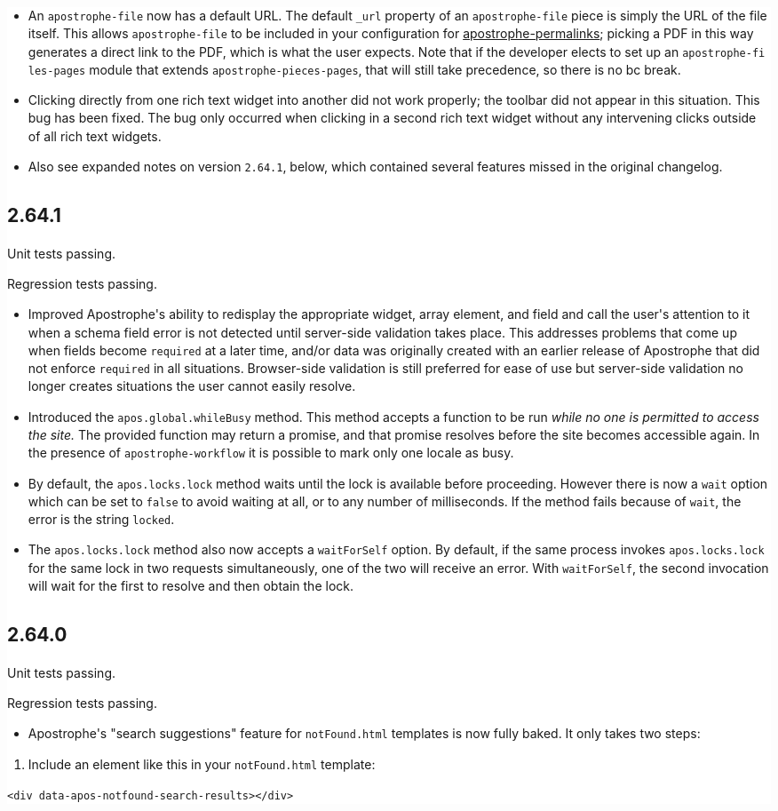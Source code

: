 * An `apostrophe-file` now has a default URL. The default `_url` property of an `apostrophe-file` piece is simply the URL of the file itself. This allows `apostrophe-file` to be included in your configuration for [apostrophe-permalinks](https://npmjs.org/package/apostrophe-permalinks); picking a PDF in this way generates a direct link to the PDF, which is what the user expects. Note that if the developer elects to set up an `apostrophe-files-pages` module that extends `apostrophe-pieces-pages`, that will still take precedence, so there is no bc break.

* Clicking directly from one rich text widget into another did not work properly; the toolbar did not appear in this situation. This bug has been fixed. The bug only occurred when clicking in a second rich text widget without any intervening clicks outside of all rich text widgets.

* Also see expanded notes on version `2.64.1`, below, which contained several features missed in the original changelog.

## 2.64.1

Unit tests passing.

Regression tests passing.

* Improved Apostrophe's ability to redisplay the appropriate widget, array element, and field and call the user's attention to it when a schema field error is not detected until server-side validation takes place. This addresses problems that come up when fields become `required` at a later time, and/or data was originally created with an earlier release of Apostrophe that did not enforce `required` in all situations. Browser-side validation is still preferred for ease of use but server-side validation no longer creates situations the user cannot easily resolve.

* Introduced the `apos.global.whileBusy` method. This method accepts a function to be run *while no one is permitted to access the site.* The provided function may return a promise, and that promise resolves before the site becomes accessible again. In the presence of `apostrophe-workflow` it is possible to mark only one locale as busy.

* By default, the `apos.locks.lock` method waits until the lock is available before proceeding. However there is now a `wait` option which can be set to `false` to avoid waiting at all, or to any number of milliseconds. If the method fails because of `wait`, the error is the string `locked`.

* The `apos.locks.lock` method also now accepts a `waitForSelf` option. By default, if the same process invokes `apos.locks.lock` for the same lock in two requests simultaneously, one of the two will receive an error. With `waitForSelf`, the second invocation will wait for the first to resolve and then obtain the lock.

## 2.64.0

Unit tests passing.

Regression tests passing.

* Apostrophe's "search suggestions" feature for `notFound.html` templates is now fully baked. It only takes two steps:

1. Include an element like this in your `notFound.html` template:

```
<div data-apos-notfound-search-results></div>
```

